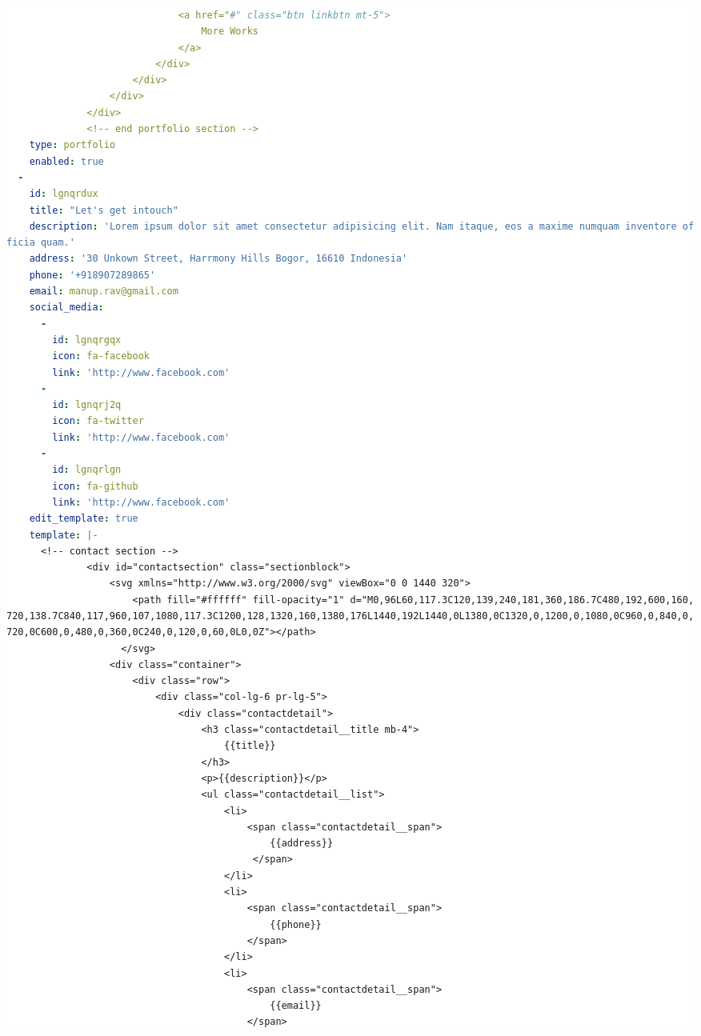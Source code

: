 ```yaml
                              <a href="#" class="btn linkbtn mt-5">
                                  More Works
                              </a>
                          </div>
                      </div>
                  </div>
              </div>
              <!-- end portfolio section -->
    type: portfolio
    enabled: true
  -
    id: lgnqrdux
    title: "Let's get intouch"
    description: 'Lorem ipsum dolor sit amet consectetur adipisicing elit. Nam itaque, eos a maxime numquam inventore officia quam.'
    address: '30 Unkown Street, Harrmony Hills Bogor, 16610 Indonesia'
    phone: '+918907289865'
    email: manup.rav@gmail.com
    social_media:
      -
        id: lgnqrgqx
        icon: fa-facebook
        link: 'http://www.facebook.com'
      -
        id: lgnqrj2q
        icon: fa-twitter
        link: 'http://www.facebook.com'
      -
        id: lgnqrlgn
        icon: fa-github
        link: 'http://www.facebook.com'
    edit_template: true
    template: |-
      <!-- contact section -->
              <div id="contactsection" class="sectionblock">
                  <svg xmlns="http://www.w3.org/2000/svg" viewBox="0 0 1440 320">
                      <path fill="#ffffff" fill-opacity="1" d="M0,96L60,117.3C120,139,240,181,360,186.7C480,192,600,160,720,138.7C840,117,960,107,1080,117.3C1200,128,1320,160,1380,176L1440,192L1440,0L1380,0C1320,0,1200,0,1080,0C960,0,840,0,720,0C600,0,480,0,360,0C240,0,120,0,60,0L0,0Z"></path>
                    </svg>
                  <div class="container">
                      <div class="row">
                          <div class="col-lg-6 pr-lg-5">
                              <div class="contactdetail">
                                  <h3 class="contactdetail__title mb-4">
                                      {{title}}
                                  </h3>
                                  <p>{{description}}</p>
                                  <ul class="contactdetail__list">
                                      <li>
                                          <span class="contactdetail__span">
                                              {{address}}
                                           </span>
                                      </li>
                                      <li>
                                          <span class="contactdetail__span">
                                              {{phone}}
                                          </span>
                                      </li>
                                      <li>
                                          <span class="contactdetail__span">
                                              {{email}}
                                          </span>
```